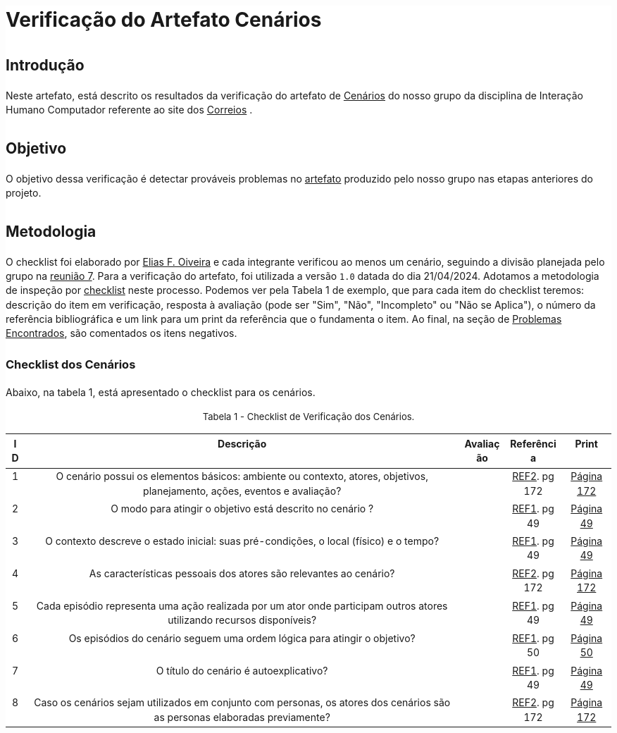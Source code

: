# Verificação do Artefato Cenários

## Introdução

Neste artefato, está descrito os resultados da verificação do artefato de [Cenários](https://interacao-humano-computador.github.io/2024.1-Correios/analise_de_requisitos/cenarios/) do nosso grupo da disciplina de Interação Humano Computador referente ao site dos [Correios](https://correios.com.br) .

## Objetivo

O objetivo dessa verificação é detectar prováveis problemas no [artefato](https://interacao-humano-computador.github.io/2024.1-Correios/analise_de_requisitos/cenarios/) produzido pelo nosso grupo nas etapas anteriores do projeto.

## Metodologia

O checklist foi elaborado por [Elias F. Oiveira][EliasGH] e cada integrante verificou ao menos  um cenário, seguindo a divisão planejada pelo grupo na [reunião 7](https://interacao-humano-computador.github.io/2024.1-Correios/atas/ata7/). Para a verificação do artefato, foi utilizada a versão `1.0` datada do dia 21/04/2024. Adotamos a metodologia de inspeção por [checklist](#checklist-de-verificacao) neste processo. Podemos ver pela Tabela 1 de exemplo, que para cada item do checklist teremos: descrição do item em verificação, resposta à avaliação (pode ser "Sim", "Não", "Incompleto" ou "Não se Aplica"), o número da referência bibliográfica e um link para um print da referência que o fundamenta o item. Ao final, na seção de [Problemas Encontrados](#problemas-encontrados), são comentados os itens negativos.



### Checklist dos Cenários

Abaixo, na tabela 1, está apresentado o checklist para os cenários.



<font size="2"><p style="text-align: center">Tabela 1 - Checklist de Verificação dos Cenários.</p></font>


|ID| Descrição | Avaliação | Referência| Print|
|:--:|:--:|:--:|:--:|:----:|
|1| O cenário possui os elementos básicos: ambiente ou contexto, atores, objetivos, planejamento, ações, eventos e avaliação? |  | <a href="#ref2">REF2</a>. pg 172 | [Página 172](../../../assets/prints_verificacao/claudio/pag172cenariosDef.png)  |
|2| O modo para atingir o objetivo está descrito no cenário ? |  | <a href="#ref1">REF1</a>. pg 49 |   [Página 49](../../../assets/prints_verificacao/claudio/pag49cenarios.png)   |
|3|  O contexto descreve o estado inicial: suas pré-condições, o local (físico) e o tempo? |  | <a href="#ref1">REF1</a>. pg 49 |   [Página 49](../../../assets/prints_verificacao/claudio/pag49cenarios.png)   |
|4|  As características pessoais dos atores são relevantes ao cenário? |  | <a href="#ref2">REF2</a>. pg 172 | [Página 172](../../../assets/prints_verificacao/claudio/pag172cenarios.png)  |
|5|  Cada episódio representa uma ação realizada por um ator onde participam outros atores utilizando recursos disponíveis? |  | <a href="#ref1">REF1</a>. pg 49 |  [Página 49](../../../assets/prints_verificacao/claudio/pag49cenarios.png)   |
|6|  Os episódios do cenário seguem uma ordem lógica para atingir o objetivo?	 |  | <a href="#ref1">REF1</a>. pg 50 | [Página 50](../../../assets/prints_verificacao/claudio/pag50cenarios.png) |
|7| O título do cenário é autoexplicativo?	 |  | <a href="#ref1">REF1</a>. pg 49 |  [Página 49](../../../assets/prints_verificacao/claudio/pag49cenarios.png)  |
|8| Caso os cenários sejam utilizados em conjunto com personas, os atores dos cenários são as personas elaboradas previamente?	 |  | <a href="#ref2">REF2</a>. pg 172 |  [Página 172](../../../assets/prints_verificacao/claudio/pag172cenariosPersonas.png) |


[ClaudioGH]: https://github.com/claudiohsc
[EliasGH]: https://github.com/EliasOliver21
[GabrielBGH]: https://github.com/Bertolazi
[GabrielFGH]: https://github.com/MMcLovin
[PabloGH]: https://github.com/pabloheika
[RicardoGH]: https://www.github.com/avmricardo